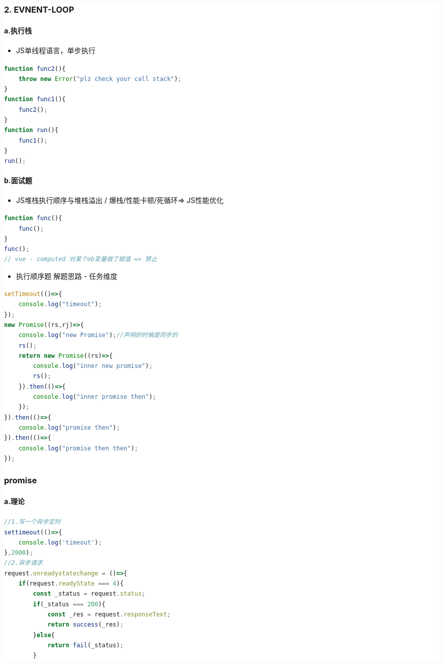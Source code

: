 ### 2. EVNENT-LOOP
#### a.执行栈
* JS单线程语言，单步执行
```js
function func2(){
    throw new Error("plz check your call stack");
}
function func1(){
    func2();
}
function run(){
    func1();
}
run();
```
#### b.面试题
* JS堆栈执行顺序与堆栈溢出 / 爆栈/性能卡顿/死循环=> JS性能优化
```js
function func(){
    func();
}
func();
// vue - computed 对某个ob变量做了赋值 => 禁止
```
* 执行顺序题
解题思路 - 任务维度
```js
setTimeout(()=>{
    console.log("timeout");
});
new Promise((rs,rj)=>{
    console.log("new Promise");//声明的时候是同步的
    rs();
    return new Promise((rs)=>{
        console.log("inner new promise");
        rs();
    }).then(()=>{
        console.log("inner promise then");
    });
}).then(()=>{
    console.log("promise then");
}).then(()=>{
    console.log("promise then then");
});
```
### promise
#### a.理论
```js
//1.写一个异步定时
settimeout(()=>{
    console.log('timeout');
},2000);
//2.异步请求
request.onreadystatechange = ()=>{
    if(request.readyState === 4){
        const _status = request.status;
        if(_status === 200){
            const _res = request.responseText;
            return success(_res);
        }else{
            return fail(_status);
        }
```